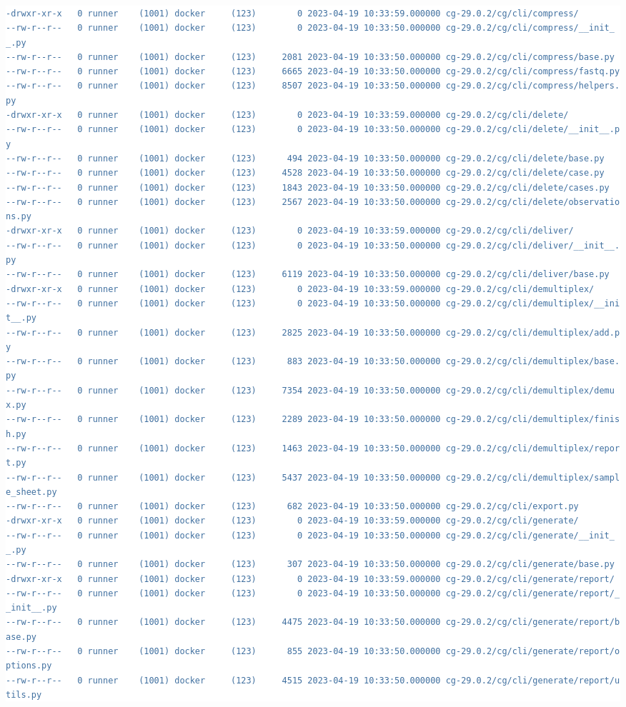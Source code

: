 ```diff
-drwxr-xr-x   0 runner    (1001) docker     (123)        0 2023-04-19 10:33:59.000000 cg-29.0.2/cg/cli/compress/
--rw-r--r--   0 runner    (1001) docker     (123)        0 2023-04-19 10:33:50.000000 cg-29.0.2/cg/cli/compress/__init__.py
--rw-r--r--   0 runner    (1001) docker     (123)     2081 2023-04-19 10:33:50.000000 cg-29.0.2/cg/cli/compress/base.py
--rw-r--r--   0 runner    (1001) docker     (123)     6665 2023-04-19 10:33:50.000000 cg-29.0.2/cg/cli/compress/fastq.py
--rw-r--r--   0 runner    (1001) docker     (123)     8507 2023-04-19 10:33:50.000000 cg-29.0.2/cg/cli/compress/helpers.py
-drwxr-xr-x   0 runner    (1001) docker     (123)        0 2023-04-19 10:33:59.000000 cg-29.0.2/cg/cli/delete/
--rw-r--r--   0 runner    (1001) docker     (123)        0 2023-04-19 10:33:50.000000 cg-29.0.2/cg/cli/delete/__init__.py
--rw-r--r--   0 runner    (1001) docker     (123)      494 2023-04-19 10:33:50.000000 cg-29.0.2/cg/cli/delete/base.py
--rw-r--r--   0 runner    (1001) docker     (123)     4528 2023-04-19 10:33:50.000000 cg-29.0.2/cg/cli/delete/case.py
--rw-r--r--   0 runner    (1001) docker     (123)     1843 2023-04-19 10:33:50.000000 cg-29.0.2/cg/cli/delete/cases.py
--rw-r--r--   0 runner    (1001) docker     (123)     2567 2023-04-19 10:33:50.000000 cg-29.0.2/cg/cli/delete/observations.py
-drwxr-xr-x   0 runner    (1001) docker     (123)        0 2023-04-19 10:33:59.000000 cg-29.0.2/cg/cli/deliver/
--rw-r--r--   0 runner    (1001) docker     (123)        0 2023-04-19 10:33:50.000000 cg-29.0.2/cg/cli/deliver/__init__.py
--rw-r--r--   0 runner    (1001) docker     (123)     6119 2023-04-19 10:33:50.000000 cg-29.0.2/cg/cli/deliver/base.py
-drwxr-xr-x   0 runner    (1001) docker     (123)        0 2023-04-19 10:33:59.000000 cg-29.0.2/cg/cli/demultiplex/
--rw-r--r--   0 runner    (1001) docker     (123)        0 2023-04-19 10:33:50.000000 cg-29.0.2/cg/cli/demultiplex/__init__.py
--rw-r--r--   0 runner    (1001) docker     (123)     2825 2023-04-19 10:33:50.000000 cg-29.0.2/cg/cli/demultiplex/add.py
--rw-r--r--   0 runner    (1001) docker     (123)      883 2023-04-19 10:33:50.000000 cg-29.0.2/cg/cli/demultiplex/base.py
--rw-r--r--   0 runner    (1001) docker     (123)     7354 2023-04-19 10:33:50.000000 cg-29.0.2/cg/cli/demultiplex/demux.py
--rw-r--r--   0 runner    (1001) docker     (123)     2289 2023-04-19 10:33:50.000000 cg-29.0.2/cg/cli/demultiplex/finish.py
--rw-r--r--   0 runner    (1001) docker     (123)     1463 2023-04-19 10:33:50.000000 cg-29.0.2/cg/cli/demultiplex/report.py
--rw-r--r--   0 runner    (1001) docker     (123)     5437 2023-04-19 10:33:50.000000 cg-29.0.2/cg/cli/demultiplex/sample_sheet.py
--rw-r--r--   0 runner    (1001) docker     (123)      682 2023-04-19 10:33:50.000000 cg-29.0.2/cg/cli/export.py
-drwxr-xr-x   0 runner    (1001) docker     (123)        0 2023-04-19 10:33:59.000000 cg-29.0.2/cg/cli/generate/
--rw-r--r--   0 runner    (1001) docker     (123)        0 2023-04-19 10:33:50.000000 cg-29.0.2/cg/cli/generate/__init__.py
--rw-r--r--   0 runner    (1001) docker     (123)      307 2023-04-19 10:33:50.000000 cg-29.0.2/cg/cli/generate/base.py
-drwxr-xr-x   0 runner    (1001) docker     (123)        0 2023-04-19 10:33:59.000000 cg-29.0.2/cg/cli/generate/report/
--rw-r--r--   0 runner    (1001) docker     (123)        0 2023-04-19 10:33:50.000000 cg-29.0.2/cg/cli/generate/report/__init__.py
--rw-r--r--   0 runner    (1001) docker     (123)     4475 2023-04-19 10:33:50.000000 cg-29.0.2/cg/cli/generate/report/base.py
--rw-r--r--   0 runner    (1001) docker     (123)      855 2023-04-19 10:33:50.000000 cg-29.0.2/cg/cli/generate/report/options.py
--rw-r--r--   0 runner    (1001) docker     (123)     4515 2023-04-19 10:33:50.000000 cg-29.0.2/cg/cli/generate/report/utils.py
```